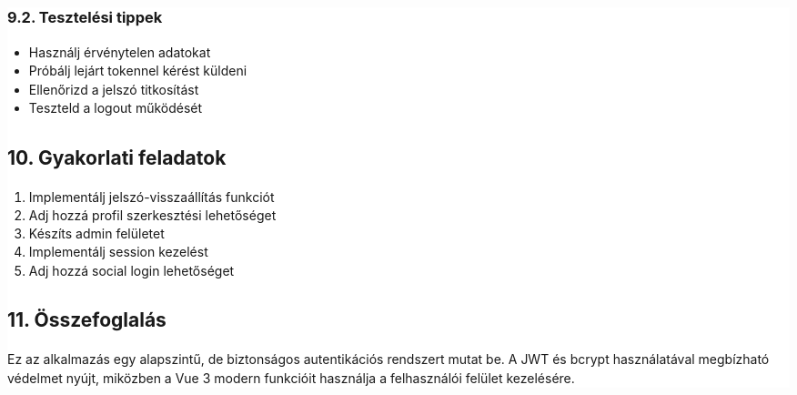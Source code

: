 ### 9.2. Tesztelési tippek

- Használj érvénytelen adatokat
- Próbálj lejárt tokennel kérést küldeni
- Ellenőrizd a jelszó titkosítást
- Teszteld a logout működését

## 10. Gyakorlati feladatok

1. Implementálj jelszó-visszaállítás funkciót
2. Adj hozzá profil szerkesztési lehetőséget
3. Készíts admin felületet
4. Implementálj session kezelést
5. Adj hozzá social login lehetőséget

## 11. Összefoglalás

Ez az alkalmazás egy alapszintű, de biztonságos autentikációs rendszert mutat be. A JWT és bcrypt használatával megbízható védelmet nyújt, miközben a Vue 3 modern funkcióit használja a felhasználói felület kezelésére.
